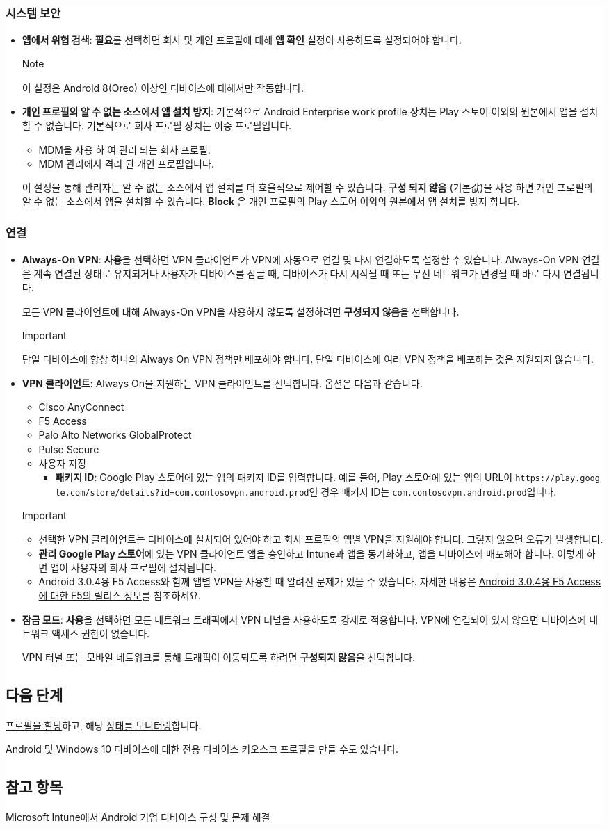 ### <a name="system-security"></a>시스템 보안

- **앱에서 위협 검색**: **필요**를 선택하면 회사 및 개인 프로필에 대해 **앱 확인** 설정이 사용하도록 설정되어야 합니다.

   > [!Note]
   > 이 설정은 Android 8(Oreo) 이상인 디바이스에 대해서만 작동합니다.

- **개인 프로필의 알 수 없는 소스에서 앱 설치 방지**: 기본적으로 Android Enterprise work profile 장치는 Play 스토어 이외의 원본에서 앱을 설치할 수 없습니다. 기본적으로 회사 프로필 장치는 이중 프로필입니다.

  - MDM을 사용 하 여 관리 되는 회사 프로필.
  - MDM 관리에서 격리 된 개인 프로필입니다.

  이 설정을 통해 관리자는 알 수 없는 소스에서 앱 설치를 더 효율적으로 제어할 수 있습니다. **구성 되지 않음** (기본값)을 사용 하면 개인 프로필의 알 수 없는 소스에서 앱을 설치할 수 있습니다. **Block** 은 개인 프로필의 Play 스토어 이외의 원본에서 앱 설치를 방지 합니다.

### <a name="connectivity"></a>연결

- **Always-On VPN**: **사용**을 선택하면 VPN 클라이언트가 VPN에 자동으로 연결 및 다시 연결하도록 설정할 수 있습니다. Always-On VPN 연결은 계속 연결된 상태로 유지되거나 사용자가 디바이스를 잠글 때, 디바이스가 다시 시작될 때 또는 무선 네트워크가 변경될 때 바로 다시 연결됩니다. 

  모든 VPN 클라이언트에 대해 Always-On VPN을 사용하지 않도록 설정하려면 **구성되지 않음**을 선택합니다.

  > [!IMPORTANT]
  > 단일 디바이스에 항상 하나의 Always On VPN 정책만 배포해야 합니다. 단일 디바이스에 여러 VPN 정책을 배포하는 것은 지원되지 않습니다.

- **VPN 클라이언트**: Always On을 지원하는 VPN 클라이언트를 선택합니다. 옵션은 다음과 같습니다.
  - Cisco AnyConnect
  - F5 Access
  - Palo Alto Networks GlobalProtect
  - Pulse Secure
  - 사용자 지정
    - **패키지 ID**: Google Play 스토어에 있는 앱의 패키지 ID를 입력합니다. 예를 들어, Play 스토어에 있는 앱의 URL이 `https://play.google.com/store/details?id=com.contosovpn.android.prod`인 경우 패키지 ID는 `com.contosovpn.android.prod`입니다.

  > [!IMPORTANT]
  > - 선택한 VPN 클라이언트는 디바이스에 설치되어 있어야 하고 회사 프로필의 앱별 VPN을 지원해야 합니다. 그렇지 않으면 오류가 발생합니다. 
  > - **관리 Google Play 스토어**에 있는 VPN 클라이언트 앱을 승인하고 Intune과 앱을 동기화하고, 앱을 디바이스에 배포해야 합니다. 이렇게 하면 앱이 사용자의 회사 프로필에 설치됩니다.
  > - Android 3.0.4용 F5 Access와 함께 앱별 VPN을 사용할 때 알려진 문제가 있을 수 있습니다. 자세한 내용은 [Android 3.0.4용 F5 Access에 대한 F5의 릴리스 정보](https://support.f5.com/kb/en-us/products/big-ip_apm/releasenotes/related/relnote-f5access-android-3-0-4.html#relnotes_known_issues_f5_access_android)를 참조하세요.

- **잠금 모드**: **사용**을 선택하면 모든 네트워크 트래픽에서 VPN 터널을 사용하도록 강제로 적용합니다. VPN에 연결되어 있지 않으면 디바이스에 네트워크 액세스 권한이 없습니다.

  VPN 터널 또는 모바일 네트워크를 통해 트래픽이 이동되도록 하려면 **구성되지 않음**을 선택합니다.

## <a name="next-steps"></a>다음 단계

[프로필을 할당](device-profile-assign.md)하고, 해당 [상태를 모니터링](device-profile-monitor.md)합니다.

[Android](device-restrictions-android.md#kiosk) 및 [Windows 10](kiosk-settings.md) 디바이스에 대한 전용 디바이스 키오스크 프로필을 만들 수도 있습니다.

## <a name="see-also"></a>참고 항목

[Microsoft Intune에서 Android 기업 디바이스 구성 및 문제 해결](https://support.microsoft.com/help/4476974)
